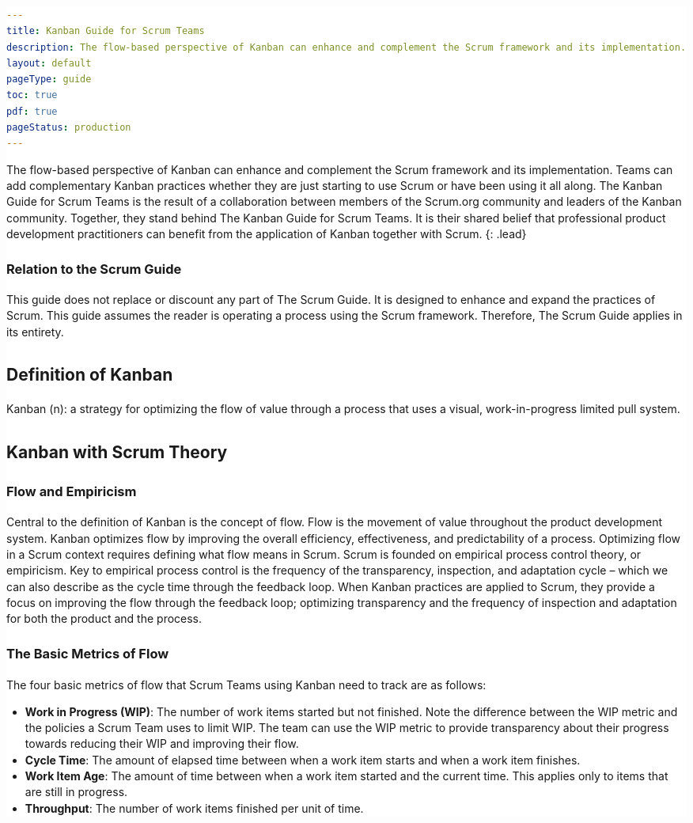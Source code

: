 ```yaml
---
title: Kanban Guide for Scrum Teams
description: The flow-based perspective of Kanban can enhance and complement the Scrum framework and its implementation.
layout: default
pageType: guide
toc: true
pdf: true
pageStatus: production
---
```


The flow-based perspective of Kanban can enhance and complement the Scrum framework and its implementation. Teams can add complementary Kanban practices whether they are just starting to use Scrum or have been using it all along. The Kanban Guide for Scrum Teams is the result of a collaboration between members of the Scrum.org community and leaders of the Kanban community. Together, they stand behind The Kanban Guide for Scrum Teams. It is their shared belief that professional product development practitioners can benefit from the application of Kanban together with Scrum.
{: .lead}

### Relation to the Scrum Guide

This guide does not replace or discount any part of The Scrum Guide. It is designed to enhance and expand the practices of Scrum. This guide assumes the reader is operating a process using the Scrum framework. Therefore, The Scrum Guide applies in its entirety.

## Definition of Kanban

Kanban (n): a strategy for optimizing the flow of value through a process that uses a visual, work-in-progress limited pull system.

## Kanban with Scrum Theory

### Flow and Empiricism

Central to the definition of Kanban is the concept of flow. Flow is the movement of value throughout the product development system. Kanban optimizes flow by improving the overall efficiency, effectiveness, and predictability of a process. Optimizing flow in a Scrum context requires defining what flow means in Scrum. Scrum is founded on empirical process control theory, or empiricism. Key to empirical process control is the frequency of the transparency, inspection, and adaptation cycle – which we can also describe as the cycle time through the feedback loop. When Kanban practices are applied to Scrum, they provide a focus on improving the flow through the feedback loop; optimizing transparency and the frequency of inspection and adaptation for both the product and the process.

### The Basic Metrics of Flow

The four basic metrics of flow that Scrum Teams using Kanban need to track are as follows:

- **Work in Progress (WIP)**: The number of work items started but not finished. Note the difference between the WIP metric and the policies a Scrum Team uses to limit WIP. The team can use the WIP metric to provide transparency about their progress towards reducing their WIP and improving their flow.
- **Cycle Time**: The amount of elapsed time between when a work item starts and when a work item finishes.
- **Work Item Age**: The amount of time between when a work item started and the current time. This applies only to items that are still in progress.
- **Throughput**: The number of work items finished per unit of time.
  